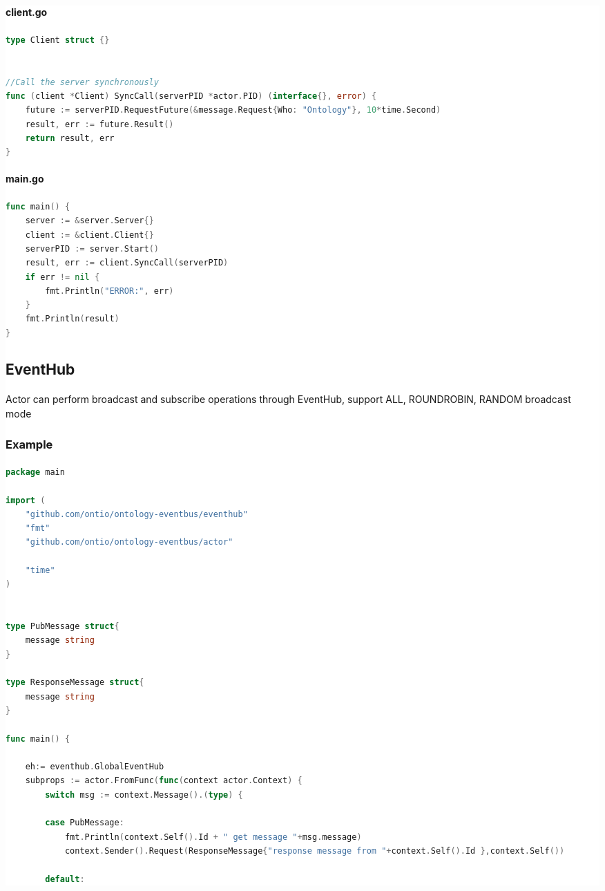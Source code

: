 #### client.go
```go
type Client struct {}


//Call the server synchronously
func (client *Client) SyncCall(serverPID *actor.PID) (interface{}, error) {
	future := serverPID.RequestFuture(&message.Request{Who: "Ontology"}, 10*time.Second)
	result, err := future.Result()
	return result, err
}
```

#### main.go
```go
func main() {
	server := &server.Server{}
	client := &client.Client{}
	serverPID := server.Start()
	result, err := client.SyncCall(serverPID)
	if err != nil {
		fmt.Println("ERROR:", err)
	}
	fmt.Println(result)
}
```
## EventHub
Actor can perform broadcast and subscribe operations through EventHub, support ALL, ROUNDROBIN, RANDOM broadcast mode

### Example
```go
package main

import (
	"github.com/ontio/ontology-eventbus/eventhub"
	"fmt"
	"github.com/ontio/ontology-eventbus/actor"

	"time"
)


type PubMessage struct{
	message string
}

type ResponseMessage struct{
	message string
}

func main() {

	eh:= eventhub.GlobalEventHub
	subprops := actor.FromFunc(func(context actor.Context) {
		switch msg := context.Message().(type) {

		case PubMessage:
			fmt.Println(context.Self().Id + " get message "+msg.message)
			context.Sender().Request(ResponseMessage{"response message from "+context.Self().Id },context.Self())

		default:
```